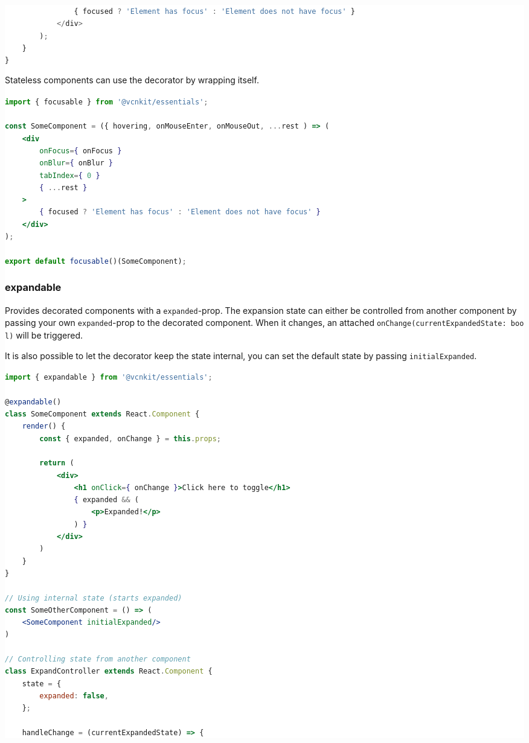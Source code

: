 ```jsx
                { focused ? 'Element has focus' : 'Element does not have focus' }
            </div>
        );
    }
}
```

Stateless components can use the decorator by wrapping itself.

```jsx
import { focusable } from '@vcnkit/essentials';

const SomeComponent = ({ hovering, onMouseEnter, onMouseOut, ...rest ) => (
    <div
        onFocus={ onFocus }
        onBlur={ onBlur }
        tabIndex={ 0 }
        { ...rest }
    >
        { focused ? 'Element has focus' : 'Element does not have focus' }
    </div>
);

export default focusable()(SomeComponent);    
```

### expandable

Provides decorated components with a `expanded`-prop. The expansion state can either be controlled from another component by passing your own `expanded`-prop to the decorated component. When it changes, an attached `onChange(currentExpandedState: bool)` will be triggered.

It is also possible to let the decorator keep the state internal, you can set the default state by passing `initialExpanded`.

```jsx
import { expandable } from '@vcnkit/essentials';

@expandable()
class SomeComponent extends React.Component {
    render() {
        const { expanded, onChange } = this.props;

        return (
            <div>
                <h1 onClick={ onChange }>Click here to toggle</h1>
                { expanded && (
                    <p>Expanded!</p>
                ) }
            </div>
        )
    }
}

// Using internal state (starts expanded)
const SomeOtherComponent = () => (
    <SomeComponent initialExpanded/>
)

// Controlling state from another component
class ExpandController extends React.Component {
    state = {
        expanded: false,
    };

    handleChange = (currentExpandedState) => {
```
